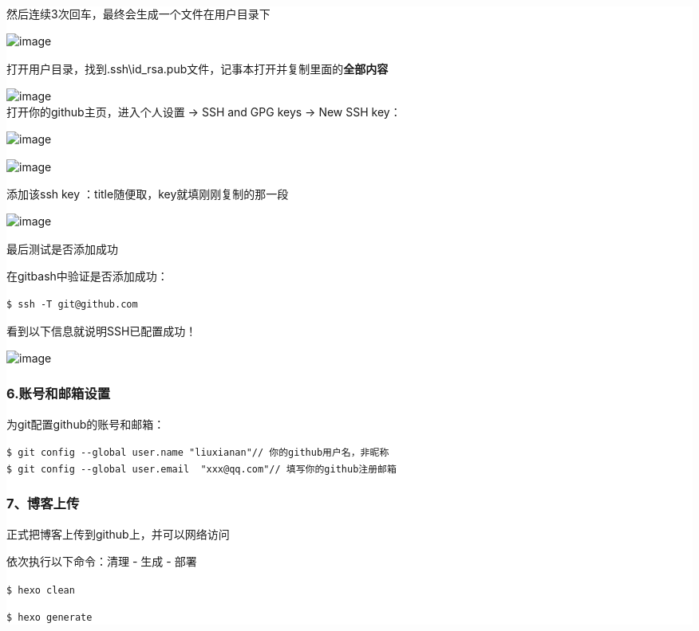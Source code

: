 然后连续3次回车，最终会生成一个文件在用户目录下

![image](http://ow0s809ce.bkt.clouddn.com/github5.png)  

打开用户目录，找到.ssh\id_rsa.pub文件，记事本打开并复制里面的**全部内容**

![image](http://ow0s809ce.bkt.clouddn.com/github6.png)  
打开你的github主页，进入个人设置 -> SSH and GPG keys -> New SSH key：  

![image](http://ow0s809ce.bkt.clouddn.com/github7.png)  


![image](http://ow0s809ce.bkt.clouddn.com/github8.png)  

添加该ssh key  ：title随便取，key就填刚刚复制的那一段

![image](http://ow0s809ce.bkt.clouddn.com/github9.png)

  
  最后测试是否添加成功
  
  在gitbash中验证是否添加成功：
  

```
$ ssh -T git@github.com
```

看到以下信息就说明SSH已配置成功！
  
  ![image](http://ow0s809ce.bkt.clouddn.com/github10.png)
  
    
### 6.账号和邮箱设置
为git配置github的账号和邮箱：

```
$ git config --global user.name "liuxianan"// 你的github用户名，非昵称
$ git config --global user.email  "xxx@qq.com"// 填写你的github注册邮箱
```
 
 
###  7、博客上传

正式把博客上传到github上，并可以网络访问

依次执行以下命令：清理 - 生成 - 部署


```
$ hexo clean
```



```
$ hexo generate
```


